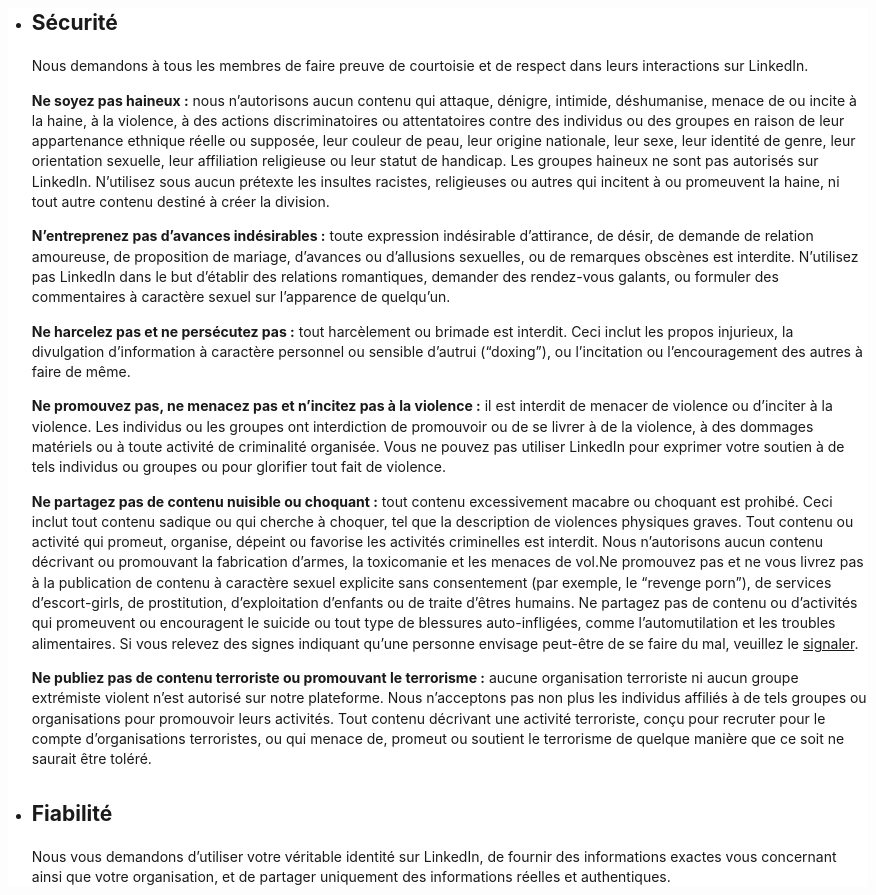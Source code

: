 
* Sécurité
    --------
    
    Nous demandons à tous les membres de faire preuve de courtoisie et de respect dans leurs interactions sur LinkedIn.
    
    **Ne soyez pas haineux :** nous n’autorisons aucun contenu qui attaque, dénigre, intimide, déshumanise, menace de ou incite à la haine, à la violence, à des actions discriminatoires ou attentatoires contre des individus ou des groupes en raison de leur appartenance ethnique réelle ou supposée, leur couleur de peau, leur origine nationale, leur sexe, leur identité de genre, leur orientation sexuelle, leur affiliation religieuse ou leur statut de handicap. Les groupes haineux ne sont pas autorisés sur LinkedIn. N’utilisez sous aucun prétexte les insultes racistes, religieuses ou autres qui incitent à ou promeuvent la haine, ni tout autre contenu destiné à créer la division. 
    
    **N’entreprenez pas d’avances indésirables :** toute expression indésirable d’attirance, de désir, de demande de relation amoureuse, de proposition de mariage, d’avances ou d’allusions sexuelles, ou de remarques obscènes est interdite. N’utilisez pas LinkedIn dans le but d’établir des relations romantiques, demander des rendez-vous galants, ou formuler des commentaires à caractère sexuel sur l’apparence de quelqu’un.
    
    **Ne harcelez pas et ne persécutez pas :** tout harcèlement ou brimade est interdit. Ceci inclut les propos injurieux, la divulgation d’information à caractère personnel ou sensible d’autrui (“doxing”), ou l’incitation ou l’encouragement des autres à faire de même.
    
    **Ne promouvez pas, ne menacez pas et n’incitez pas à la violence :** il est interdit de menacer de violence ou d’inciter à la violence. Les individus ou les groupes ont interdiction de promouvoir ou de se livrer à de la violence, à des dommages matériels ou à toute activité de criminalité organisée. Vous ne pouvez pas utiliser LinkedIn pour exprimer votre soutien à de tels individus ou groupes ou pour glorifier tout fait de violence.
    
    **Ne partagez pas de contenu nuisible ou choquant :** tout contenu excessivement macabre ou choquant est prohibé. Ceci inclut tout contenu sadique ou qui cherche à choquer, tel que la description de violences physiques graves. Tout contenu ou activité qui promeut, organise, dépeint ou favorise les activités criminelles est interdit. Nous n’autorisons aucun contenu décrivant ou promouvant la fabrication d’armes, la toxicomanie et les menaces de vol.Ne promouvez pas et ne vous livrez pas à la publication de contenu à caractère sexuel explicite sans consentement (par exemple, le “revenge porn”), de services d’escort-girls, de prostitution, d’exploitation d’enfants ou de traite d’êtres humains. Ne partagez pas de contenu ou d’activités qui promeuvent ou encouragent le suicide ou tout type de blessures auto-infligées, comme l’automutilation et les troubles alimentaires. Si vous relevez des signes indiquant qu’une personne envisage peut-être de se faire du mal, veuillez le [signaler](https://safety.linkedin.com/staying-safe#Teens).
    
    **Ne publiez pas de contenu terroriste ou promouvant le terrorisme :** aucune organisation terroriste ni aucun groupe extrémiste violent n’est autorisé sur notre plateforme. Nous n’acceptons pas non plus les individus affiliés à de tels groupes ou organisations pour promouvoir leurs activités. Tout contenu décrivant une activité terroriste, conçu pour recruter pour le compte d’organisations terroristes, ou qui menace de, promeut ou soutient le terrorisme de quelque manière que ce soit ne saurait être toléré.
    
* Fiabilité
    ---------
    
    Nous vous demandons d’utiliser votre véritable identité sur LinkedIn, de fournir des informations exactes vous concernant ainsi que votre organisation, et de partager uniquement des informations réelles et authentiques.
    